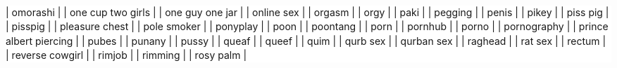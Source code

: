 | omorashi                     |
| one cup two girls            |
| one guy one jar              |
| online sex                   |
| orgasm                       |
| orgy                         |
| paki                         |
| pegging                      |
| penis                        |
| pikey                        |
| piss pig                     |
| pisspig                      |
| pleasure chest               |
| pole smoker                  |
| ponyplay                     |
| poon                         |
| poontang                     |
| porn                         |
| pornhub                      |
| porno                        |
| pornography                  |
| prince albert piercing       |
| pubes                        |
| punany                       |
| pussy                        |
| queaf                        |
| queef                        |
| quim                         |
| qurb sex                     |
| qurban sex                   |
| raghead                      |
| rat sex                      |
| rectum                       |
| reverse cowgirl              |
| rimjob                       |
| rimming                      |
| rosy palm                    |